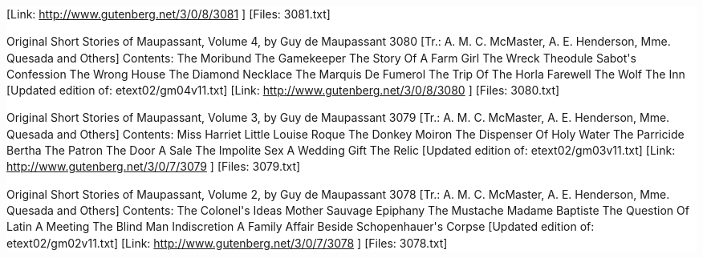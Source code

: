    [Link: http://www.gutenberg.net/3/0/8/3081 ]
   [Files: 3081.txt]

Original Short Stories of Maupassant, Volume 4, by Guy de Maupassant      3080
   [Tr.: A. M. C. McMaster, A. E. Henderson, Mme. Quesada and Others]
   Contents:
      The Moribund
      The Gamekeeper
      The Story Of A Farm Girl
      The Wreck
      Theodule Sabot's Confession
      The Wrong House
      The Diamond Necklace
      The Marquis De Fumerol
      The Trip Of The Horla
      Farewell
      The Wolf
      The Inn
   [Updated edition of: etext02/gm04v11.txt]
   [Link: http://www.gutenberg.net/3/0/8/3080 ]
   [Files: 3080.txt]

Original Short Stories of Maupassant, Volume 3, by Guy de Maupassant      3079
   [Tr.: A. M. C. McMaster, A. E. Henderson, Mme. Quesada and Others]
   Contents:
      Miss Harriet
      Little Louise Roque
      The Donkey
      Moiron
      The Dispenser Of Holy Water
      The Parricide
      Bertha
      The Patron
      The Door
      A Sale
      The Impolite Sex
      A Wedding Gift
      The Relic
   [Updated edition of: etext02/gm03v11.txt]
   [Link: http://www.gutenberg.net/3/0/7/3079 ]
   [Files: 3079.txt]

Original Short Stories of Maupassant, Volume 2, by Guy de Maupassant      3078
   [Tr.: A. M. C. McMaster, A. E. Henderson, Mme. Quesada and Others]
   Contents:
      The Colonel's Ideas
      Mother Sauvage
      Epiphany
      The Mustache
      Madame Baptiste
      The Question Of Latin
      A Meeting
      The Blind Man
      Indiscretion
      A Family Affair
      Beside Schopenhauer's Corpse
   [Updated edition of: etext02/gm02v11.txt]
   [Link: http://www.gutenberg.net/3/0/7/3078 ]
   [Files: 3078.txt]
